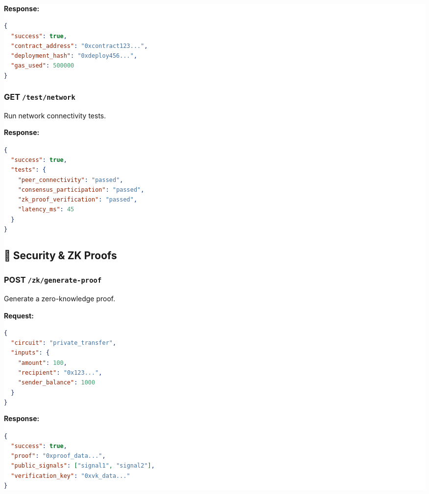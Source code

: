 **Response:**
```json
{
  "success": true,
  "contract_address": "0xcontract123...",
  "deployment_hash": "0xdeploy456...",
  "gas_used": 500000
}
```

### GET `/test/network`
Run network connectivity tests.

**Response:**
```json
{
  "success": true,
  "tests": {
    "peer_connectivity": "passed",
    "consensus_participation": "passed",
    "zk_proof_verification": "passed",
    "latency_ms": 45
  }
}
```

## 🔐 Security & ZK Proofs

### POST `/zk/generate-proof`
Generate a zero-knowledge proof.

**Request:**
```json
{
  "circuit": "private_transfer",
  "inputs": {
    "amount": 100,
    "recipient": "0x123...",
    "sender_balance": 1000
  }
}
```

**Response:**
```json
{
  "success": true,
  "proof": "0xproof_data...",
  "public_signals": ["signal1", "signal2"],
  "verification_key": "0xvk_data..."
}
```

